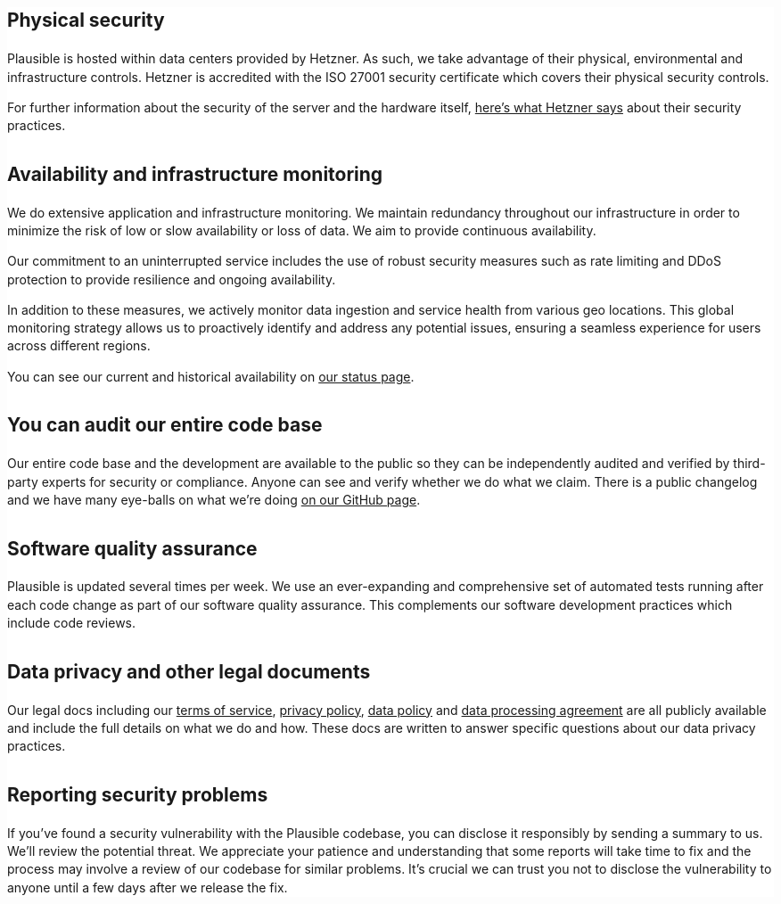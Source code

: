 ## Physical security

Plausible is hosted within data centers provided by Hetzner. As such, we take advantage of their physical, environmental and infrastructure controls. Hetzner is accredited with the ISO 27001 security certificate which covers their physical security controls.

For further information about the security of the server and the hardware itself, [here’s what Hetzner says](https://www.hetzner.com/unternehmen/zertifizierung/) about their security practices. 

## Availability and infrastructure monitoring 

We do extensive application and infrastructure monitoring. We maintain redundancy throughout our infrastructure in order to minimize the risk of low or slow availability or loss of data. We aim to provide continuous availability.

Our commitment to an uninterrupted service includes the use of robust security measures such as rate limiting and DDoS protection to provide resilience and ongoing availability.

In addition to these measures, we actively monitor data ingestion and service health from various geo locations. This global monitoring strategy allows us to proactively identify and address any potential issues, ensuring a seamless experience for users across different regions.

You can see our current and historical availability on [our status page](https://status.plausible.io).

## You can audit our entire code base

Our entire code base and the development are available to the public so they can be independently audited and verified by third-party experts for security or compliance. Anyone can see and verify whether we do what we claim. There is a public changelog and we have many eye-balls on what we’re doing [on our GitHub page](https://github.com/plausible/analytics).

## Software quality assurance

Plausible is updated several times per week. We use an ever-expanding and comprehensive set of automated tests running after each code change as part of our software quality assurance. This complements our software development practices which include code reviews.

## Data privacy and other legal documents 

Our legal docs including our [terms of service](https://plausible.io/terms), [privacy policy](https://plausible.io/privacy), [data policy](https://plausible.io/data-policy) and [data processing agreement](https://plausible.io/dpa) are all publicly available and include the full details on what we do and how. These docs are written to answer specific questions about our data privacy practices. 

## Reporting security problems

If you’ve found a security vulnerability with the Plausible codebase, you can disclose it responsibly by sending a summary to us. We’ll review the potential threat. We appreciate your patience and understanding that some reports will take time to fix and the process may involve a review of our codebase for similar problems. It’s crucial we can trust you not to disclose the vulnerability to anyone until a few days after we release the fix.
